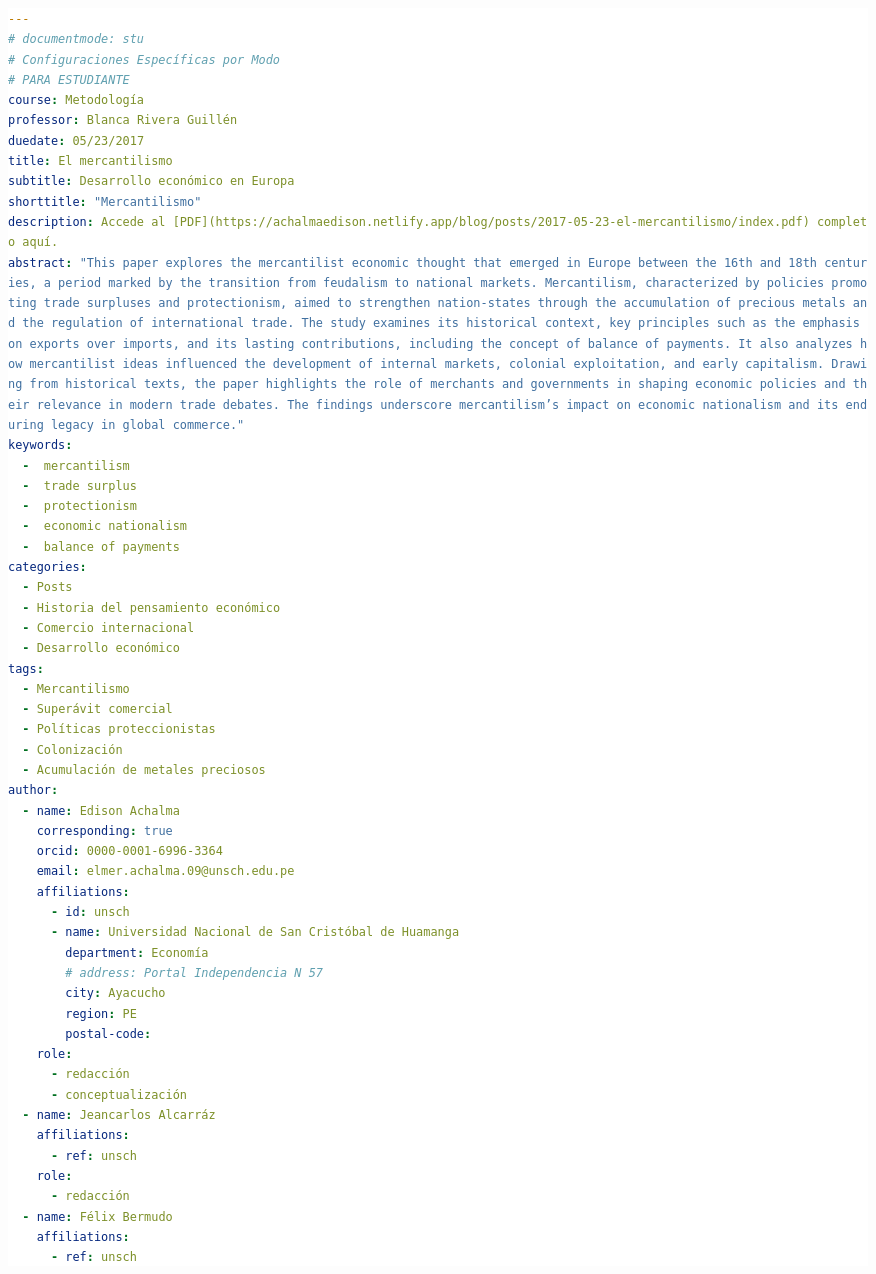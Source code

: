 ```yaml
---
# documentmode: stu
# Configuraciones Específicas por Modo
# PARA ESTUDIANTE
course: Metodología
professor: Blanca Rivera Guillén
duedate: 05/23/2017
title: El mercantilismo
subtitle: Desarrollo económico en Europa
shorttitle: "Mercantilismo"
description: Accede al [PDF](https://achalmaedison.netlify.app/blog/posts/2017-05-23-el-mercantilismo/index.pdf) completo aquí.
abstract: "This paper explores the mercantilist economic thought that emerged in Europe between the 16th and 18th centuries, a period marked by the transition from feudalism to national markets. Mercantilism, characterized by policies promoting trade surpluses and protectionism, aimed to strengthen nation-states through the accumulation of precious metals and the regulation of international trade. The study examines its historical context, key principles such as the emphasis on exports over imports, and its lasting contributions, including the concept of balance of payments. It also analyzes how mercantilist ideas influenced the development of internal markets, colonial exploitation, and early capitalism. Drawing from historical texts, the paper highlights the role of merchants and governments in shaping economic policies and their relevance in modern trade debates. The findings underscore mercantilism’s impact on economic nationalism and its enduring legacy in global commerce."
keywords:
  -  mercantilism
  -  trade surplus
  -  protectionism
  -  economic nationalism
  -  balance of payments  
categories:
  - Posts
  - Historia del pensamiento económico  
  - Comercio internacional  
  - Desarrollo económico
tags:
  - Mercantilismo  
  - Superávit comercial  
  - Políticas proteccionistas  
  - Colonización  
  - Acumulación de metales preciosos
author:
  - name: Edison Achalma
    corresponding: true
    orcid: 0000-0001-6996-3364
    email: elmer.achalma.09@unsch.edu.pe
    affiliations:
      - id: unsch
      - name: Universidad Nacional de San Cristóbal de Huamanga
        department: Economía
        # address: Portal Independencia N 57
        city: Ayacucho
        region: PE
        postal-code:
    role:
      - redacción
      - conceptualización
  - name: Jeancarlos Alcarráz
    affiliations:
      - ref: unsch
    role:
      - redacción
  - name: Félix Bermudo
    affiliations:
      - ref: unsch
```